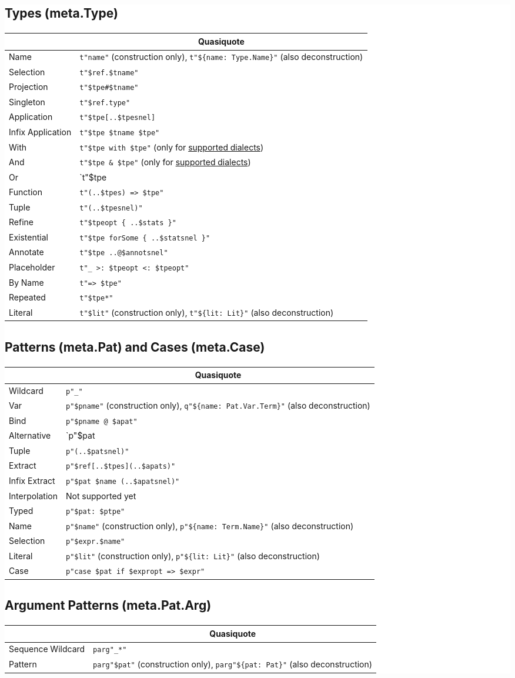 ## Types (meta.Type)

                   | Quasiquote
-------------------|------------------------------
 Name              | `t"name"` (construction only), `t"${name: Type.Name}"` (also deconstruction)
 Selection         | `t"$ref.$tname"`
 Projection        | `t"$tpe#$tname"`
 Singleton         | `t"$ref.type"`
 Application       | `t"$tpe[..$tpesnel]`
 Infix Application | `t"$tpe $tname $tpe"`
 With              | `t"$tpe with $tpe"` (only for [supported dialects](/scalameta/dialects/src/main/scala/scala/meta/dialects/package.scala))
 And               | `t"$tpe & $tpe"` (only for [supported dialects](/scalameta/dialects/src/main/scala/scala/meta/dialects/package.scala))
 Or                | `t"$tpe | $tpe"` (only for [supported dialects](/scalameta/dialects/src/main/scala/scala/meta/dialects/package.scala))
 Function          | `t"(..$tpes) => $tpe"`
 Tuple             | `t"(..$tpesnel)"`
 Refine            | `t"$tpeopt { ..$stats }"`
 Existential       | `t"$tpe forSome { ..$statsnel }"`
 Annotate          | `t"$tpe ..@$annotsnel"`
 Placeholder       | `t"_ >: $tpeopt <: $tpeopt"`
 By Name           | `t"=> $tpe"`
 Repeated          | `t"$tpe*"`
 Literal           | `t"$lit"` (construction only), `t"${lit: Lit}"` (also deconstruction)

## Patterns (meta.Pat) and Cases (meta.Case)

               | Quasiquote
---------------|----------------------------
 Wildcard      | `p"_"`
 Var           | `p"$pname"` (construction only), `q"${name: Pat.Var.Term}"` (also deconstruction)
 Bind          | `p"$pname @ $apat"`
 Alternative   | `p"$pat | $pat"`
 Tuple         | `p"(..$patsnel)"`
 Extract       | `p"$ref[..$tpes](..$apats)"`
 Infix Extract | `p"$pat $name (..$apatsnel)"`
 Interpolation | Not supported yet
 Typed         | `p"$pat: $ptpe"`
 Name          | `p"$name"` (construction only), `p"${name: Term.Name}"` (also deconstruction)
 Selection     | `p"$expr.$name"`
 Literal       | `p"$lit"` (construction only), `p"${lit: Lit}"` (also deconstruction)
 Case          | `p"case $pat if $expropt => $expr"`

## Argument Patterns (meta.Pat.Arg)

                   | Quasiquote
-------------------|----------------------------
 Sequence Wildcard | `parg"_*"`
 Pattern           | `parg"$pat"` (construction only), `parg"${pat: Pat}"` (also deconstruction)

